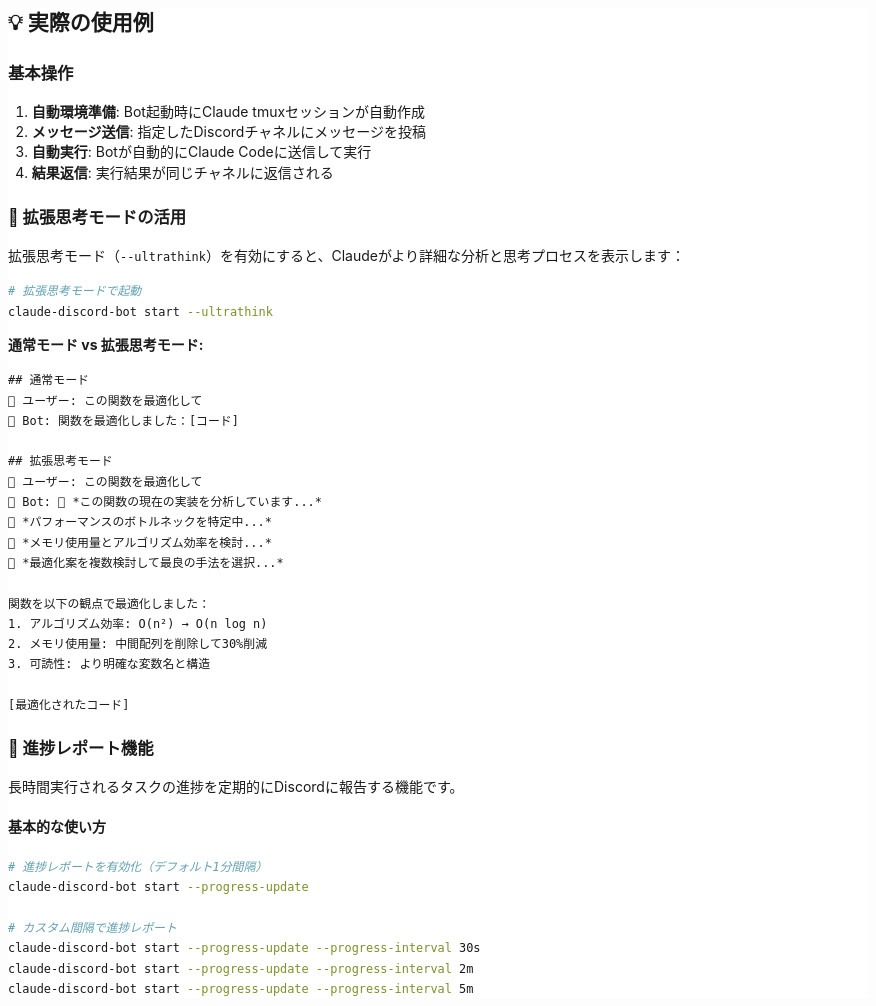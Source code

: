 ## 💡 実際の使用例

### 基本操作

1. **自動環境準備**: Bot起動時にClaude tmuxセッションが自動作成
2. **メッセージ送信**: 指定したDiscordチャネルにメッセージを投稿
3. **自動実行**: Botが自動的にClaude Codeに送信して実行
4. **結果返信**: 実行結果が同じチャネルに返信される

### 🧠 拡張思考モードの活用

拡張思考モード（`--ultrathink`）を有効にすると、Claudeがより詳細な分析と思考プロセスを表示します：

```bash
# 拡張思考モードで起動
claude-discord-bot start --ultrathink
```

**通常モード vs 拡張思考モード:**

```
## 通常モード
👤 ユーザー: この関数を最適化して
🤖 Bot: 関数を最適化しました：[コード]

## 拡張思考モード  
👤 ユーザー: この関数を最適化して
🤖 Bot: 💭 *この関数の現在の実装を分析しています...*
💭 *パフォーマンスのボトルネックを特定中...*
💭 *メモリ使用量とアルゴリズム効率を検討...*
💭 *最適化案を複数検討して最良の手法を選択...*

関数を以下の観点で最適化しました：
1. アルゴリズム効率: O(n²) → O(n log n)
2. メモリ使用量: 中間配列を削除して30%削減
3. 可読性: より明確な変数名と構造

[最適化されたコード]
```

### 🔄 進捗レポート機能

長時間実行されるタスクの進捗を定期的にDiscordに報告する機能です。

#### 基本的な使い方

```bash
# 進捗レポートを有効化（デフォルト1分間隔）
claude-discord-bot start --progress-update

# カスタム間隔で進捗レポート
claude-discord-bot start --progress-update --progress-interval 30s
claude-discord-bot start --progress-update --progress-interval 2m
claude-discord-bot start --progress-update --progress-interval 5m
```

